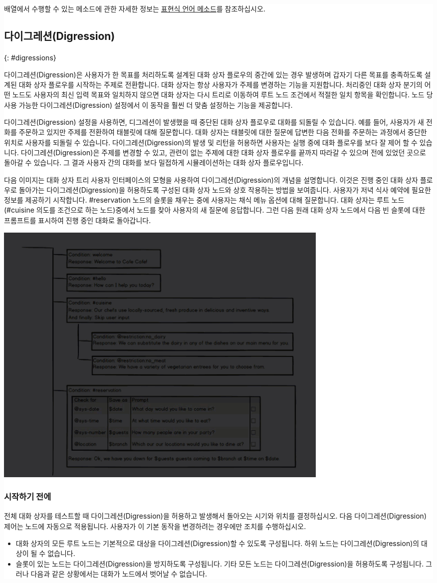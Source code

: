 배열에서 수행할 수 있는 메소드에 관한 자세한 정보는 [표현식 언어 메소드](dialog-methods.html#arrays)를 참조하십시오.

## 다이그레션(Digression)
{: #digressions}

다이그레션(Digression)은 사용자가 한 목표를 처리하도록 설계된 대화 상자 플로우의 중간에 있는 경우 발생하며 갑자기 다른 목표를 충족하도록 설계된 대화 상자 플로우를 시작하는 주제로 전환합니다. 대화 상자는 항상 사용자가 주제를 변경하는 기능을 지원합니다. 처리중인 대화 상자 분기의 어떤 노드도 사용자의 최신 입력 목표와 일치하지 않으면 대화 상자는 다시 트리로 이동하여 루트 노드 조건에서 적절한 일치 항목을 확인합니다. 노드 당 사용 가능한 다이그레션(Digression) 설정에서 이 동작을 훨씬 더 맞춤 설정하는 기능을 제공합니다.

다이그레션(Digression) 설정을 사용하면, 디그레션이 발생했을 때 중단된 대화 상자 플로우로 대화를 되돌릴 수 있습니다. 예를 들어, 사용자가 새 전화를 주문하고 있지만 주제를 전환하여 태블릿에 대해 질문합니다. 대화 상자는 태블릿에 대한 질문에 답변한 다음 전화를 주문하는 과정에서 중단한 위치로 사용자를 되돌릴 수 있습니다. 다이그레션(Digression)의 발생 및 리턴을 허용하면 사용자는 실행 중에 대화 플로우를 보다 잘 제어 할 수 있습니다. 다이그레션(Digression)은 주제를 변경할 수 있고, 관련이 없는 주제에 대한 대화 상자 플로우를 끝까지 따라갈 수 있으며 전에 있었던 곳으로 돌아갈 수 있습니다. 그 결과 사용자 간의 대화를 보다 밀접하게 시뮬레이션하는 대화 상자 플로우입니다.

다음 이미지는 대화 상자 트리 사용자 인터페이스의 모형을 사용하여 다이그레션(Digression)의 개념을 설명합니다. 이것은 진행 중인 대화 상자 플로우로 돌아가는 다이그레션(Digression)을 허용하도록 구성된 대화 상자 노드와 상호 작용하는 방법을 보여줍니다. 사용자가 저녁 식사 예약에 필요한 정보를 제공하기 시작합니다. #reservation 노드의 슬롯을 채우는 중에 사용자는 채식 메뉴 옵션에 대해 질문합니다. 대화 상자는 루트 노드(#cuisine 의도를 조건으로 하는 노드)중에서 노드를 찾아 사용자의 새 질문에 응답합니다. 그런 다음 원래 대화 상자 노드에서 다음 빈 슬롯에 대한 프롬프트를 표시하여 진행 중인 대화로 돌아갑니다.

![저녁 식사 예약에 대한 세부 정보를 제공하는 사람이 채식 옵션에 대해 질문하고 답변을 얻은 다음 예약 세부 정보를 제공하는 것으로 돌아가는 것을 표시합니다.](images/digression.gif)

### 시작하기 전에

전체 대화 상자를 테스트할 때 다이그레션(Digression)을 허용하고 발생해서 돌아오는 시기와 위치를 결정하십시오. 다음 다이그레션(Digression) 제어는 노드에 자동으로 적용됩니다. 사용자가 이 기본 동작을 변경하려는 경우에만 조치를 수행하십시오.

- 대화 상자의 모든 루트 노드는 기본적으로 대상을 다이그레션(Digression)할 수 있도록 구성됩니다. 하위 노드는 다이그레션(Digression)의 대상이 될 수 없습니다.
- 슬롯이 있는 노드는 다이그레션(Digression)을 방지하도록 구성됩니다. 기타 모든 노드는 다이그레션(Digression)을 허용하도록 구성됩니다. 그러나 다음과 같은 상황에서는 대화가 노드에서 벗어날 수 없습니다.
